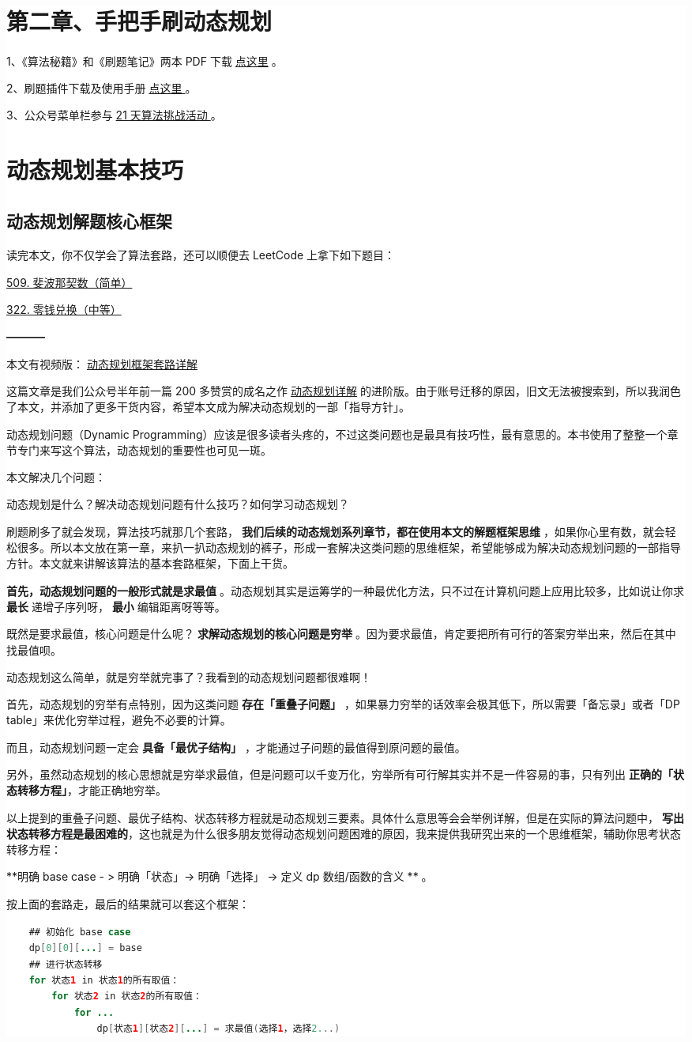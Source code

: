 # 第二章、手把手刷动态规划

1、《算法秘籍》和《刷题笔记》两本 PDF 下载 [ 点这里](https://mp.weixin.qq.com/s/X-fE9sR4BLi6T9pn7xP4pg) 。

2、刷题插件下载及使用手册 [ 点这里 ](https://mp.weixin.qq.com/s/wIxflO1dvXzDlibhEcENcQ) 。

3、公众号菜单栏参与 [ 21 天算法挑战活动 ](https://mp.weixin.qq.com/s/eUG2OOzY3k_ZTz-CFvtv5Q) 。

# 动态规划基本技巧



## 动态规划解题核心框架

读完本文，你不仅学会了算法套路，还可以顺便去 LeetCode 上拿下如下题目：

[ 509. 斐波那契数（简单） ](https://leetcode-cn.com/problems/fibonacci-number)

[ 322. 零钱兑换（中等） ](https://leetcode-cn.com/problems/coin-change)

**———–**

本文有视频版： [ 动态规划框架套路详解 ](https://www.bilibili.com/video/BV1XV411Y7oE)

这篇文章是我们公众号半年前一篇 200 多赞赏的成名之作 [ 动态规划详解](https://mp.weixin.qq.com/s/1V3aHVonWBEXlNUvK3S28w)
的进阶版。由于账号迁移的原因，旧文无法被搜索到，所以我润色了本文，并添加了更多干货内容，希望本文成为解决动态规划的一部「指导方针」。

动态规划问题（Dynamic Programming）应该是很多读者头疼的，不过这类问题也是最具有技巧性，最有意思的。本书使用了整整一个章节专门来写这个算法，动态规划的重要性也可见一斑。

本文解决几个问题：

动态规划是什么？解决动态规划问题有什么技巧？如何学习动态规划？

刷题刷多了就会发现，算法技巧就那几个套路， **我们后续的动态规划系列章节，都在使用本文的解题框架思维**
，如果你心里有数，就会轻松很多。所以本文放在第一章，来扒一扒动态规划的裤子，形成一套解决这类问题的思维框架，希望能够成为解决动态规划问题的一部指导方针。本文就来讲解该算法的基本套路框架，下面上干货。

**首先，动态规划问题的一般形式就是求最值** 。动态规划其实是运筹学的一种最优化方法，只不过在计算机问题上应用比较多，比如说让你求 **最长**
递增子序列呀， **最小** 编辑距离呀等等。

既然是要求最值，核心问题是什么呢？ **求解动态规划的核心问题是穷举** 。因为要求最值，肯定要把所有可行的答案穷举出来，然后在其中找最值呗。

动态规划这么简单，就是穷举就完事了？我看到的动态规划问题都很难啊！

首先，动态规划的穷举有点特别，因为这类问题 **存在「重叠子问题」** ，如果暴力穷举的话效率会极其低下，所以需要「备忘录」或者「DP table」来优化穷举过程，避免不必要的计算。

而且，动态规划问题一定会 **具备「最优子结构」** ，才能通过子问题的最值得到原问题的最值。

另外，虽然动态规划的核心思想就是穷举求最值，但是问题可以千变万化，穷举所有可行解其实并不是一件容易的事，只有列出 **正确的「状态转移方程」**，才能正确地穷举。

以上提到的重叠子问题、最优子结构、状态转移方程就是动态规划三要素。具体什么意思等会会举例详解，但是在实际的算法问题中， **写出状态转移方程是最困难的**，这也就是为什么很多朋友觉得动态规划问题困难的原因，我来提供我研究出来的一个思维框架，辅助你思考状态转移方程：

**明确 base case - > 明确「状态」-> 明确「选择」 -> 定义 dp 数组/函数的含义 ** 。

按上面的套路走，最后的结果就可以套这个框架：

```java
    ## 初始化 base case
    dp[0][0][...] = base
    ## 进行状态转移
    for 状态1 in 状态1的所有取值：
        for 状态2 in 状态2的所有取值：
            for ...
                dp[状态1][状态2][...] = 求最值(选择1，选择2...)

```

